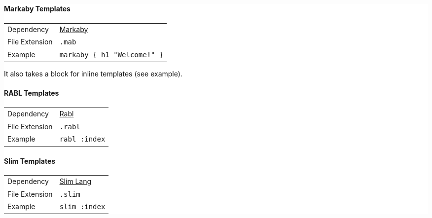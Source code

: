 #### Markaby Templates

<table>
  <tr>
    <td>Dependency</td>
    <td><a href="http://markaby.github.io/" title="Markaby">Markaby</a></td>
  </tr>
  <tr>
    <td>File Extension</td>
    <td><tt>.mab</tt></td>
  </tr>
  <tr>
    <td>Example</td>
    <td><tt>markaby { h1 "Welcome!" }</tt></td>
  </tr>
</table>

It also takes a block for inline templates (see example).

#### RABL Templates

<table>
  <tr>
    <td>Dependency</td>
    <td><a href="https://github.com/nesquena/rabl" title="Rabl">Rabl</a></td>
  </tr>
  <tr>
    <td>File Extension</td>
    <td><tt>.rabl</tt></td>
  </tr>
  <tr>
    <td>Example</td>
    <td><tt>rabl :index</tt></td>
  </tr>
</table>

#### Slim Templates

<table>
  <tr>
    <td>Dependency</td>
    <td><a href="http://slim-lang.com/" title="Slim Lang">Slim Lang</a></td>
  </tr>
  <tr>
    <td>File Extension</td>
    <td><tt>.slim</tt></td>
  </tr>
  <tr>
    <td>Example</td>
    <td><tt>slim :index</tt></td>
  </tr>
</table>
